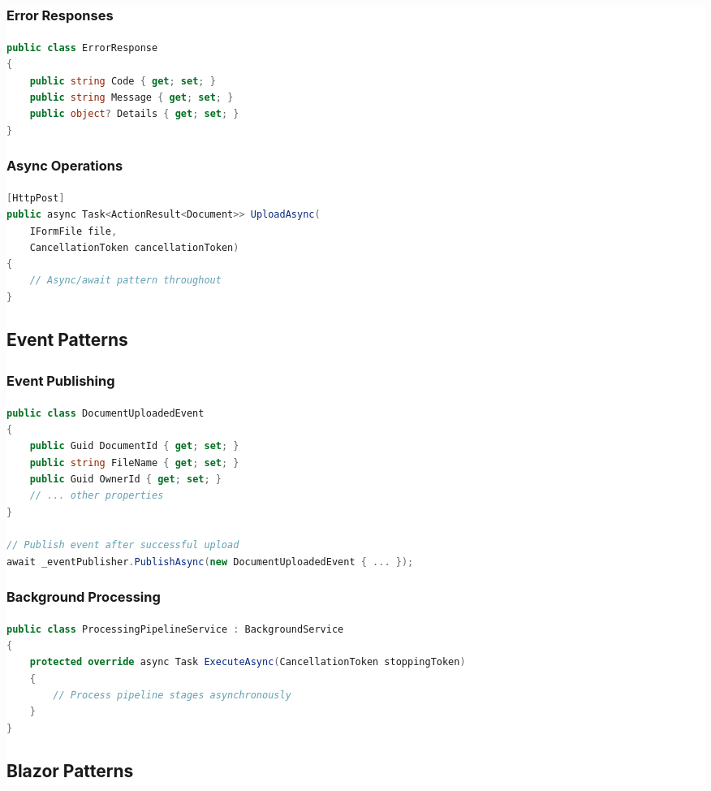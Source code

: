 ### Error Responses
```csharp
public class ErrorResponse
{
    public string Code { get; set; }
    public string Message { get; set; }
    public object? Details { get; set; }
}
```

### Async Operations
```csharp
[HttpPost]
public async Task<ActionResult<Document>> UploadAsync(
    IFormFile file, 
    CancellationToken cancellationToken)
{
    // Async/await pattern throughout
}
```

## Event Patterns

### Event Publishing
```csharp
public class DocumentUploadedEvent
{
    public Guid DocumentId { get; set; }
    public string FileName { get; set; }
    public Guid OwnerId { get; set; }
    // ... other properties
}

// Publish event after successful upload
await _eventPublisher.PublishAsync(new DocumentUploadedEvent { ... });
```

### Background Processing
```csharp
public class ProcessingPipelineService : BackgroundService
{
    protected override async Task ExecuteAsync(CancellationToken stoppingToken)
    {
        // Process pipeline stages asynchronously
    }
}
```

## Blazor Patterns
